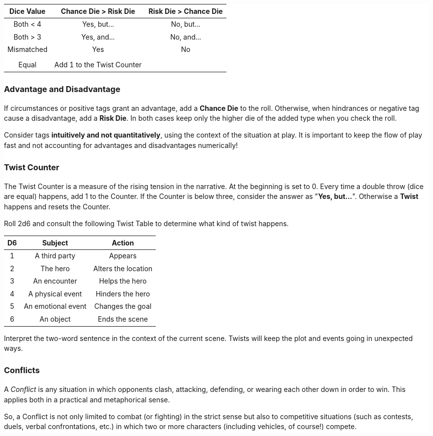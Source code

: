 
| Dice Value |    Chance Die > Risk Die   | Risk Die > Chance Die |
|:----------:|:--------------------------:|:---------------------:|
|  Both < 4  |         Yes, but...        |       No, but...      |
|  Both > 3  |         Yes, and...        |       No, and...      |
| Mismatched |             Yes            |           No          |
|            |                            |                       |
|    Equal   | Add 1 to the Twist Counter |                       |

### Advantage and Disadvantage

If circumstances or positive tags grant an advantage, add a **Chance Die** to the roll. Otherwise, when hindrances or negative tag cause a disadvantage, add a **Risk Die**. In both cases keep only the higher die of the added type when you check the roll.

Consider tags **intuitively and not quantitatively**, using the context of the situation at play. It is important to keep the flow of play fast and not accounting for advantages and disadvantages numerically!

### Twist Counter

The Twist Counter is a measure of the rising tension in the narrative. At the beginning is set to 0. Every time a double throw (dice are equal) happens, add 1 to the Counter. If the Counter is below three, consider the answer as "**Yes, but...**". Otherwise a **Twist** happens and resets the Counter.

Roll 2d6 and consult the following Twist Table to determine what kind of twist happens. 

| D6 |      Subject       |        Action       |
|:--:|:------------------:|:-------------------:|
|  1 |    A third party   |       Appears       |
|  2 |      The hero      | Alters the location |
|  3 |    An encounter    |    Helps the hero   |
|  4 |  A physical event  |   Hinders the hero  |
|  5 | An emotional event |   Changes the goal  |
|  6 |      An object     |    Ends the scene   |

Interpret the two-word sentence in the context of the current scene. Twists will keep the plot and events going in unexpected ways.

### Conflicts

A *Conflict* is any situation in which opponents clash, attacking, defending, or wearing each other down in order to win.
This applies both in a practical and metaphorical sense. 

So, a Conflict is not only limited to combat (or fighting) in the strict sense but also to competitive situations (such as contests, duels, verbal confrontations, etc.) in which two or more characters (including vehicles, of course!) compete.
